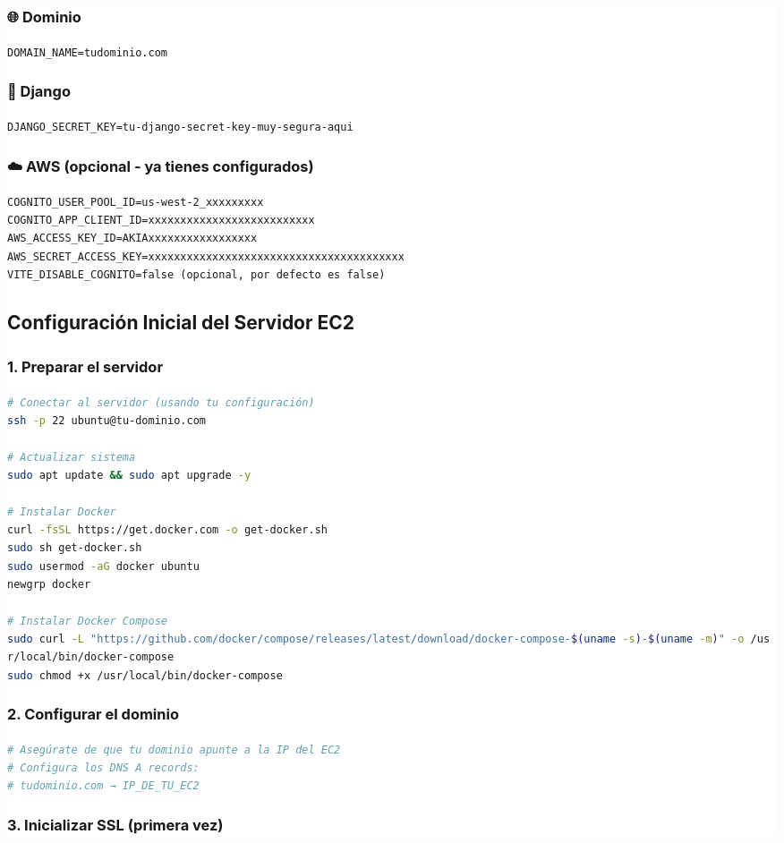 ### 🌐 Dominio 
```
DOMAIN_NAME=tudominio.com
```

### 🔑 Django
```
DJANGO_SECRET_KEY=tu-django-secret-key-muy-segura-aqui
```

### ☁️ AWS (opcional - ya tienes configurados)
```
COGNITO_USER_POOL_ID=us-west-2_xxxxxxxxx
COGNITO_APP_CLIENT_ID=xxxxxxxxxxxxxxxxxxxxxxxxxx
AWS_ACCESS_KEY_ID=AKIAxxxxxxxxxxxxxxxxx
AWS_SECRET_ACCESS_KEY=xxxxxxxxxxxxxxxxxxxxxxxxxxxxxxxxxxxxxxxx
VITE_DISABLE_COGNITO=false (opcional, por defecto es false)
```

## Configuración Inicial del Servidor EC2

### 1. Preparar el servidor

```bash
# Conectar al servidor (usando tu configuración)
ssh -p 22 ubuntu@tu-dominio.com

# Actualizar sistema
sudo apt update && sudo apt upgrade -y

# Instalar Docker
curl -fsSL https://get.docker.com -o get-docker.sh
sudo sh get-docker.sh
sudo usermod -aG docker ubuntu
newgrp docker

# Instalar Docker Compose
sudo curl -L "https://github.com/docker/compose/releases/latest/download/docker-compose-$(uname -s)-$(uname -m)" -o /usr/local/bin/docker-compose
sudo chmod +x /usr/local/bin/docker-compose
```

### 2. Configurar el dominio

```bash
# Asegúrate de que tu dominio apunte a la IP del EC2
# Configura los DNS A records:
# tudominio.com → IP_DE_TU_EC2
```

### 3. Inicializar SSL (primera vez)
